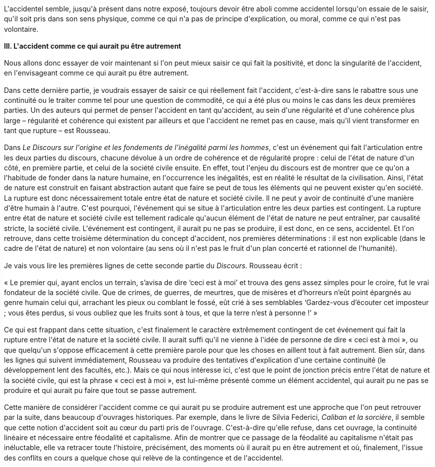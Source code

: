 L'accidentel semble, jusqu'à présent dans notre exposé, toujours devoir être aboli comme accidentel lorsqu'on essaie de le saisir, qu'il soit pris dans son sens physique, comme ce qui n'a pas de principe d'explication, ou moral, comme ce qui n'est pas volontaire.

**III. L'accident comme ce qui aurait pu être autrement**

Nous allons donc essayer de voir maintenant si l'on peut mieux saisir ce qui fait la positivité, et donc la singularité de l'accident, en l'envisageant comme ce qui aurait pu être autrement.

Dans cette dernière partie, je voudrais essayer de saisir ce qui réellement fait l'accident, c'est-à-dire sans le rabattre sous une continuité ou le traiter comme tel pour une question de commodité, ce qui a été plus ou moins le cas dans les deux premières parties. Un des auteurs qui permet de penser l'accident en tant qu'accident, au sein d'une régularité et d'une cohérence plus large – régularité et cohérence qui existent par ailleurs et que l'accident ne remet pas en cause, mais qu'il vient transformer en tant que rupture – est Rousseau.

Dans *Le Discours sur l'origine et les fondements de l'inégalité parmi les hommes*, c'est un événement qui fait l'articulation entre les deux parties du discours, chacune dévolue à un ordre de cohérence et de régularité propre : celui de l'état de nature d'un côté, en première partie, et celui de la société civile ensuite. En effet, tout l'enjeu du discours est de montrer que ce qu'on a l'habitude de fonder dans la nature humaine, en l'occurrence les inégalités, est en réalité le résultat de la civilisation. Ainsi, l'état de nature est construit en faisant abstraction autant que faire se peut de tous les éléments qui ne peuvent exister qu'en société. La rupture est donc nécessairement totale entre état de nature et société civile. Il ne peut y avoir de continuité d'une manière d'être humain à l'autre. C'est pourquoi, l'événement qui se situe à l'articulation entre les deux parties est contingent. La rupture entre état de nature et société civile est tellement radicale qu'aucun élément de l'état de nature ne peut entraîner, par causalité stricte, la société civile. L'événement est contingent, il aurait pu ne pas se produire, il est donc, en ce sens, accidentel. Et l'on retrouve, dans cette troisième détermination du concept d'accident, nos premières déterminations : il est non explicable (dans le cadre de l'état de nature) et non volontaire (au sens où il n'est pas le fruit d'un plan concerté et rationnel de l'humanité).

Je vais vous lire les premières lignes de cette seconde partie du *Discours*. Rousseau écrit :

« Le premier qui, ayant enclos un terrain, s’avisa de dire ‘ceci est à moi’ et trouva des gens assez simples pour le croire, fut le vrai fondateur de la société civile. Que de crimes, de guerres, de meurtres, que de misères et d’horreurs n’eût point épargnés au genre humain celui qui, arrachant les pieux ou comblant le fossé, eût crié à ses semblables ‘Gardez-vous d’écouter cet imposteur ; vous êtes perdus, si vous oubliez que les fruits sont à tous, et que la terre n’est à personne \!’ »

Ce qui est frappant dans cette situation, c'est finalement le caractère extrêmement contingent de cet événement qui fait la rupture entre l'état de nature et la société civile. Il aurait suffi qu'il ne vienne à l'idée de personne de dire « ceci est à moi », ou que quelqu'un s'oppose efficacement à cette première parole pour que les choses en aillent tout à fait autrement. Bien sûr, dans les lignes qui suivent immédiatement, Rousseau va produire des tentatives d'explication d'une certaine continuité (le développement lent des facultés, etc.). Mais ce qui nous intéresse ici, c'est que le point de jonction précis entre l'état de nature et la société civile, qui est la phrase « ceci est à moi », est lui-même présenté comme un élément accidentel, qui aurait pu ne pas se produire et qui aurait pu faire que tout se passe autrement.

Cette manière de considérer l'accident comme ce qui aurait pu se produire autrement est une approche que l'on peut retrouver par la suite, dans beaucoup d'ouvrages historiques. Par exemple, dans le livre de Silvia Federici, *Caliban et la sorcière*, il semble que cette notion d'accident soit au cœur du parti pris de l'ouvrage. C'est-à-dire qu'elle refuse, dans cet ouvrage, la continuité linéaire et nécessaire entre féodalité et capitalisme. Afin de montrer que ce passage de la féodalité au capitalisme n'était pas inéluctable, elle va retracer toute l'histoire, précisément, des moments où il aurait pu en être autrement et où, finalement, l'issue des conflits en cours a quelque chose qui relève de la contingence et de l'accidentel.
